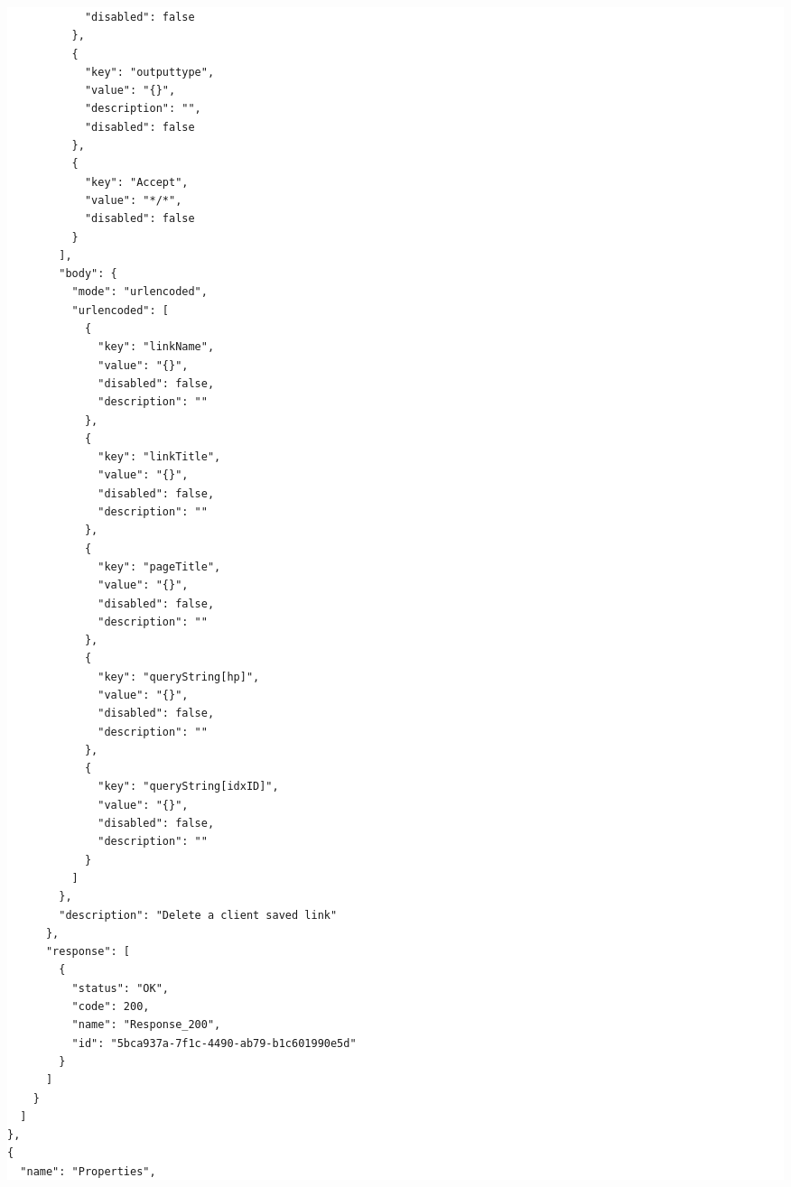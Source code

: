                 "disabled": false
              },
              {
                "key": "outputtype",
                "value": "{}",
                "description": "",
                "disabled": false
              },
              {
                "key": "Accept",
                "value": "*/*",
                "disabled": false
              }
            ],
            "body": {
              "mode": "urlencoded",
              "urlencoded": [
                {
                  "key": "linkName",
                  "value": "{}",
                  "disabled": false,
                  "description": ""
                },
                {
                  "key": "linkTitle",
                  "value": "{}",
                  "disabled": false,
                  "description": ""
                },
                {
                  "key": "pageTitle",
                  "value": "{}",
                  "disabled": false,
                  "description": ""
                },
                {
                  "key": "queryString[hp]",
                  "value": "{}",
                  "disabled": false,
                  "description": ""
                },
                {
                  "key": "queryString[idxID]",
                  "value": "{}",
                  "disabled": false,
                  "description": ""
                }
              ]
            },
            "description": "Delete a client saved link"
          },
          "response": [
            {
              "status": "OK",
              "code": 200,
              "name": "Response_200",
              "id": "5bca937a-7f1c-4490-ab79-b1c601990e5d"
            }
          ]
        }
      ]
    },
    {
      "name": "Properties",